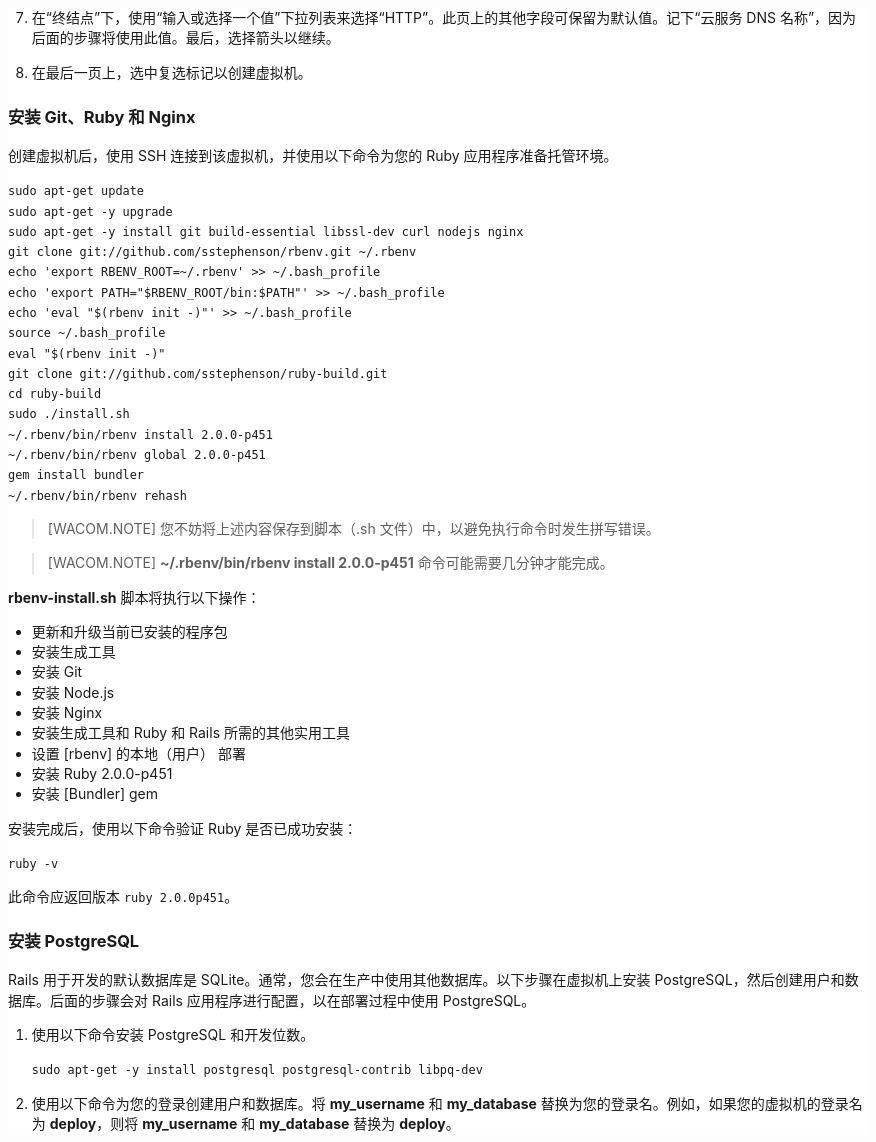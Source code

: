 7.  在“终结点”下，使用“输入或选择一个值”下拉列表来选择“HTTP”。此页上的其他字段可保留为默认值。记下“云服务 DNS 名称”，因为后面的步骤将使用此值。最后，选择箭头以继续。

8.  在最后一页上，选中复选标记以创建虚拟机。

### 安装 Git、Ruby 和 Nginx

创建虚拟机后，使用 SSH 连接到该虚拟机，并使用以下命令为您的 Ruby 应用程序准备托管环境。

    sudo apt-get update
    sudo apt-get -y upgrade
    sudo apt-get -y install git build-essential libssl-dev curl nodejs nginx
    git clone git://github.com/sstephenson/rbenv.git ~/.rbenv
    echo 'export RBENV_ROOT=~/.rbenv' >> ~/.bash_profile
    echo 'export PATH="$RBENV_ROOT/bin:$PATH"' >> ~/.bash_profile
    echo 'eval "$(rbenv init -)"' >> ~/.bash_profile
    source ~/.bash_profile
    eval "$(rbenv init -)"
    git clone git://github.com/sstephenson/ruby-build.git
    cd ruby-build
    sudo ./install.sh
    ~/.rbenv/bin/rbenv install 2.0.0-p451
    ~/.rbenv/bin/rbenv global 2.0.0-p451
    gem install bundler
    ~/.rbenv/bin/rbenv rehash

> [WACOM.NOTE] 您不妨将上述内容保存到脚本（.sh 文件）中，以避免执行命令时发生拼写错误。

> [WACOM.NOTE] **~/.rbenv/bin/rbenv install 2.0.0-p451** 命令可能需要几分钟才能完成。

**rbenv-install.sh** 脚本将执行以下操作：

-   更新和升级当前已安装的程序包
-   安装生成工具
-   安装 Git
-   安装 Node.js
-   安装 Nginx
-   安装生成工具和 Ruby 和 Rails 所需的其他实用工具
-   设置 [rbenv] 的本地（用户） 部署
-   安装 Ruby 2.0.0-p451
-   安装 [Bundler] gem

安装完成后，使用以下命令验证 Ruby 是否已成功安装：

    ruby -v

此命令应返回版本 `ruby 2.0.0p451`。

### 安装 PostgreSQL

Rails 用于开发的默认数据库是 SQLite。通常，您会在生产中使用其他数据库。以下步骤在虚拟机上安装 PostgreSQL，然后创建用户和数据库。后面的步骤会对 Rails 应用程序进行配置，以在部署过程中使用 PostgreSQL。

1.  使用以下命令安装 PostgreSQL 和开发位数。

        sudo apt-get -y install postgresql postgresql-contrib libpq-dev

2.  使用以下命令为您的登录创建用户和数据库。将 **my\_username** 和 **my\_database** 替换为您的登录名。例如，如果您的虚拟机的登录名为 **deploy**，则将 **my\_username** 和 **my\_database** 替换为 **deploy**。


  [Capistrano 3]: https://github.com/capistrano/capistrano/
  [Nginx]: http://nginx.org/
  [Unicorn]: https://github.com/blog/517-unicorn
  [PostgreSQL]: https://www.postgresql.org
  [显示 Listing Posts 的浏览器窗口]: ./media/virtual-machines-ruby-deploy-capistrano-host-nginx-unicorn/blograilscloud.png
  [设置开发环境]: #setup
  [创建 Rails 应用程序]: #create
  [测试应用程序]: #test
  [创建源存储库]: #repository
  [创建 Azure 虚拟机]: #createvm
  [测试 Nginx]: #nginx
  [准备部署]: #capify
  [部署]: #deploy
  [后续步骤]: #next
  [Homebrew]: http://brew.sh/
  [RubyInstaller]: http://RubyInstaller.org/
  [Git for Windows]: http://git-scm.com/download/win
  [SQLite3 数据库]: http://www.sqlite.org/
  [列出文章的页面]: ./media/virtual-machines-ruby-deploy-capistrano-host-nginx-unicorn/blograilslocal.png
  [Git]: http://git-scm.com/
  [GitHub]: https://github.com/
  [生成 SSH 密钥]: https://help.github.com/articles/generating-ssh-keys
  [此处]: /zh-cn/manage/linux/tutorials/virtual-machine-from-gallery/
  [管理门户]: https://manage.windowsazure.cn/
  [Capistrano]: http://capistranorb.com
  [如何在 Azure 上通过 Linux 使用 SSH]: /zh-cn/documentation/articles/linux-use-ssh-key/
  [nginx 欢迎页]: ./media/virtual-machines-ruby-deploy-capistrano-host-nginx-unicorn/welcomenginx.png
  [Azure、Ruby on Rails、Capistrano 3 和 PostgreSQL]: http://wootstudio.ca/articles/tutorial-windows-azure-ruby-on-rails-capistrano-3-postgresql
  [Capistrano 3 教程]: http://www.talkingquickly.co.uk/2014/01/deploying-rails-apps-to-a-vps-with-capistrano-v3/
  [使用 Linux 虚拟机托管 Ruby on Rails Web 应用]: /zh-cn/develop/ruby/tutorials/web-app-with-linux-vm/
  [Ruby on Rails 指南]: http://guides.rubyonrails.org/
  [使用 Blob 存储非结构化数据]: /zh-cn/develop/ruby/how-to-guides/blob-storage/
  [使用表存储键/值对]: /zh-cn/develop/ruby/how-to-guides/table-service/
  [使用内容交付网络提供高带宽内容]: /zh-cn/develop/ruby/app-services/
